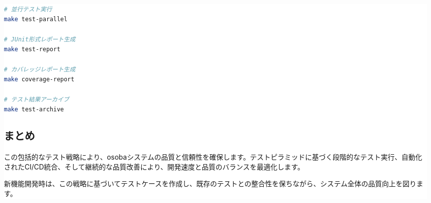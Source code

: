 ```bash
# 並行テスト実行
make test-parallel

# JUnit形式レポート生成
make test-report

# カバレッジレポート生成
make coverage-report

# テスト結果アーカイブ
make test-archive
```

## まとめ

この包括的なテスト戦略により、osobaシステムの品質と信頼性を確保します。テストピラミッドに基づく段階的なテスト実行、自動化されたCI/CD統合、そして継続的な品質改善により、開発速度と品質のバランスを最適化します。

新機能開発時は、この戦略に基づいてテストケースを作成し、既存のテストとの整合性を保ちながら、システム全体の品質向上を図ります。